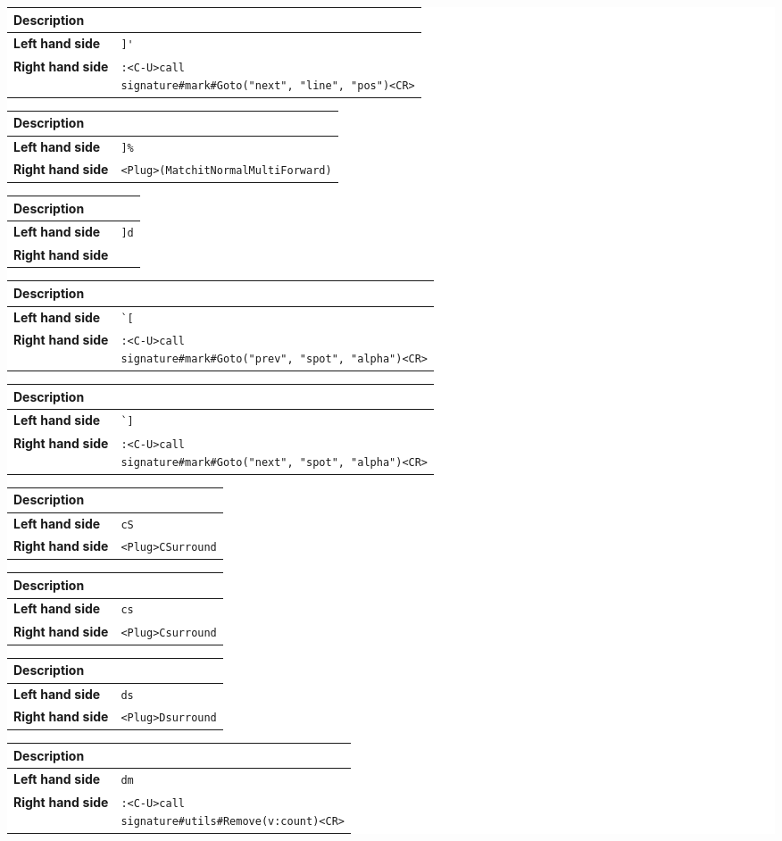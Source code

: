 | **Description** | |
| :---- | :---- |
| **Left hand side** | <code>]'</code> |
| **Right hand side** | <code>:&lt;C-U&gt;call signature#mark#Goto("next", "line", "pos")&lt;CR&gt;</code> |

| **Description** | |
| :---- | :---- |
| **Left hand side** | <code>]%</code> |
| **Right hand side** | <code>&lt;Plug&gt;(MatchitNormalMultiForward)</code> |

| **Description** | |
| :---- | :---- |
| **Left hand side** | <code>]d</code> |
| **Right hand side** | |

| **Description** | |
| :---- | :---- |
| **Left hand side** | <code>`[</code> |
| **Right hand side** | <code>:&lt;C-U&gt;call signature#mark#Goto("prev", "spot", "alpha")&lt;CR&gt;</code> |

| **Description** | |
| :---- | :---- |
| **Left hand side** | <code>`]</code> |
| **Right hand side** | <code>:&lt;C-U&gt;call signature#mark#Goto("next", "spot", "alpha")&lt;CR&gt;</code> |

| **Description** | |
| :---- | :---- |
| **Left hand side** | <code>cS</code> |
| **Right hand side** | <code>&lt;Plug&gt;CSurround</code> |

| **Description** | |
| :---- | :---- |
| **Left hand side** | <code>cs</code> |
| **Right hand side** | <code>&lt;Plug&gt;Csurround</code> |

| **Description** | |
| :---- | :---- |
| **Left hand side** | <code>ds</code> |
| **Right hand side** | <code>&lt;Plug&gt;Dsurround</code> |

| **Description** | |
| :---- | :---- |
| **Left hand side** | <code>dm</code> |
| **Right hand side** | <code>:&lt;C-U&gt;call signature#utils#Remove(v:count)&lt;CR&gt;</code> |
